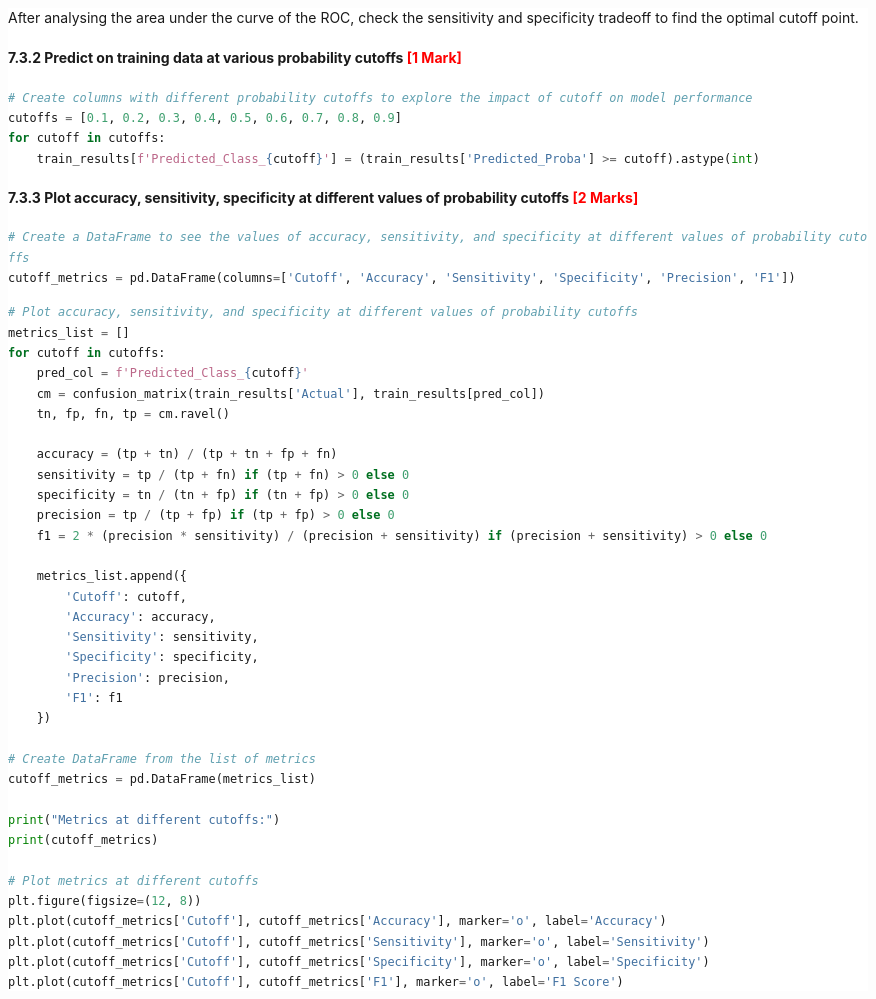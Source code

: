 After analysing the area under the curve of the ROC, check the sensitivity and specificity tradeoff to find the optimal cutoff point.

#### **7.3.2** Predict on training data at various probability cutoffs <font color="red">[1 Mark]</font>


```python
# Create columns with different probability cutoffs to explore the impact of cutoff on model performance
cutoffs = [0.1, 0.2, 0.3, 0.4, 0.5, 0.6, 0.7, 0.8, 0.9]
for cutoff in cutoffs:
    train_results[f'Predicted_Class_{cutoff}'] = (train_results['Predicted_Proba'] >= cutoff).astype(int)
```

#### **7.3.3** Plot accuracy, sensitivity, specificity at different values of probability cutoffs <font color="red">[2 Marks]</font>


```python
# Create a DataFrame to see the values of accuracy, sensitivity, and specificity at different values of probability cutoffs
cutoff_metrics = pd.DataFrame(columns=['Cutoff', 'Accuracy', 'Sensitivity', 'Specificity', 'Precision', 'F1'])


```


```python
# Plot accuracy, sensitivity, and specificity at different values of probability cutoffs
metrics_list = []
for cutoff in cutoffs:
    pred_col = f'Predicted_Class_{cutoff}'
    cm = confusion_matrix(train_results['Actual'], train_results[pred_col])
    tn, fp, fn, tp = cm.ravel()
    
    accuracy = (tp + tn) / (tp + tn + fp + fn)
    sensitivity = tp / (tp + fn) if (tp + fn) > 0 else 0
    specificity = tn / (tn + fp) if (tn + fp) > 0 else 0
    precision = tp / (tp + fp) if (tp + fp) > 0 else 0
    f1 = 2 * (precision * sensitivity) / (precision + sensitivity) if (precision + sensitivity) > 0 else 0
    
    metrics_list.append({
        'Cutoff': cutoff,
        'Accuracy': accuracy,
        'Sensitivity': sensitivity,
        'Specificity': specificity,
        'Precision': precision,
        'F1': f1
    })

# Create DataFrame from the list of metrics
cutoff_metrics = pd.DataFrame(metrics_list)

print("Metrics at different cutoffs:")
print(cutoff_metrics)

# Plot metrics at different cutoffs
plt.figure(figsize=(12, 8))
plt.plot(cutoff_metrics['Cutoff'], cutoff_metrics['Accuracy'], marker='o', label='Accuracy')
plt.plot(cutoff_metrics['Cutoff'], cutoff_metrics['Sensitivity'], marker='o', label='Sensitivity')
plt.plot(cutoff_metrics['Cutoff'], cutoff_metrics['Specificity'], marker='o', label='Specificity')
plt.plot(cutoff_metrics['Cutoff'], cutoff_metrics['F1'], marker='o', label='F1 Score')
```